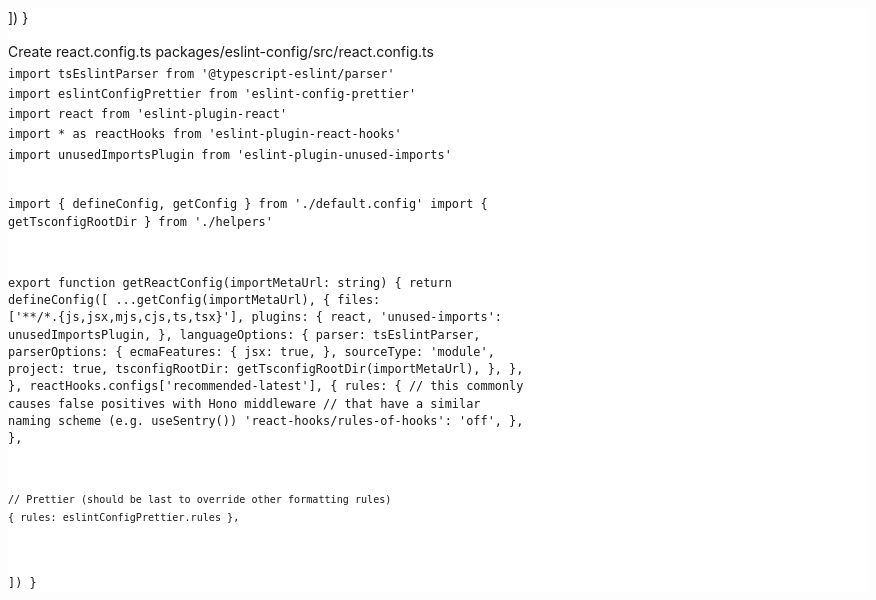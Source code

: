 ])
}
</code>
</substep>

<substep number="1.5">
<name>Create react.config.ts</name>
<location>packages/eslint-config/src/react.config.ts</location>
<code language="typescript">
import tsEslintParser from '@typescript-eslint/parser'
import eslintConfigPrettier from 'eslint-config-prettier'
import react from 'eslint-plugin-react'
import * as reactHooks from 'eslint-plugin-react-hooks'
import unusedImportsPlugin from 'eslint-plugin-unused-imports'

import { defineConfig, getConfig } from './default.config'
import { getTsconfigRootDir } from './helpers'

export function getReactConfig(importMetaUrl: string) {
return defineConfig([
...getConfig(importMetaUrl),
{
files: ['**/*.{js,jsx,mjs,cjs,ts,tsx}'],
plugins: {
react,
'unused-imports': unusedImportsPlugin,
},
languageOptions: {
parser: tsEslintParser,
parserOptions: {
ecmaFeatures: {
jsx: true,
},
sourceType: 'module',
project: true,
tsconfigRootDir: getTsconfigRootDir(importMetaUrl),
},
},
},
reactHooks.configs['recommended-latest'],
{
rules: {
// this commonly causes false positives with Hono middleware
// that have a similar naming scheme (e.g. useSentry())
'react-hooks/rules-of-hooks': 'off',
},
},

    // Prettier (should be last to override other formatting rules)
    { rules: eslintConfigPrettier.rules },

])
}
</code>
</substep>

